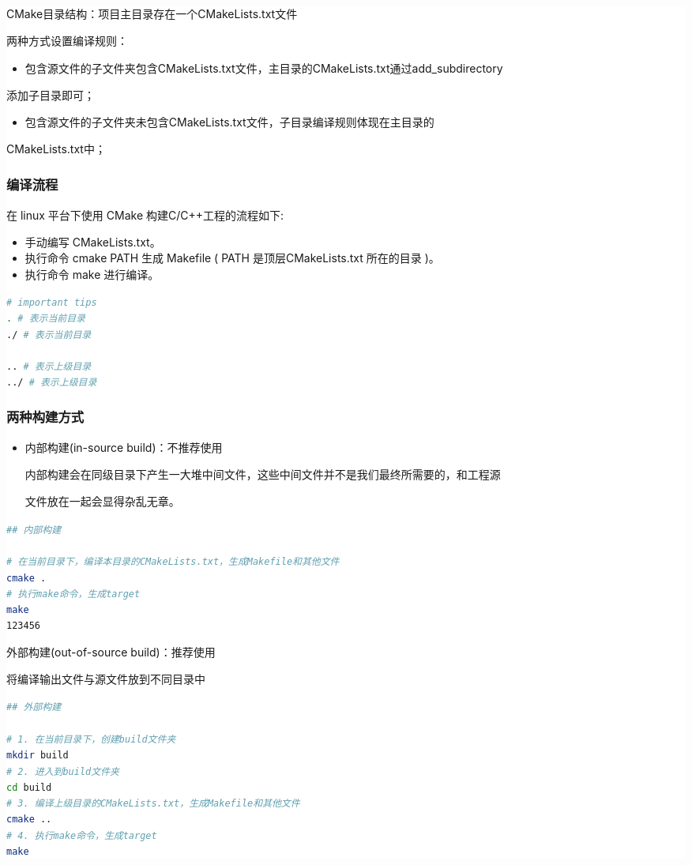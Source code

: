 CMake目录结构：项目主目录存在一个CMakeLists.txt文件

两种方式设置编译规则：

- 包含源文件的子文件夹包含CMakeLists.txt文件，主目录的CMakeLists.txt通过add_subdirectory

添加子目录即可；

- 包含源文件的子文件夹未包含CMakeLists.txt文件，子目录编译规则体现在主目录的

CMakeLists.txt中；

### 编译流程

在 linux 平台下使用 CMake 构建C/C++工程的流程如下:

- 手动编写 CMakeLists.txt。
- 执行命令 cmake PATH 生成 Makefile ( PATH 是顶层CMakeLists.txt 所在的目录 )。
- 执行命令 make 进行编译。

```bash
# important tips
. # 表示当前目录
./ # 表示当前目录

.. # 表示上级目录
../ # 表示上级目录
```

### 两种构建方式

- 内部构建(in-source build)：不推荐使用

  内部构建会在同级目录下产生一大堆中间文件，这些中间文件并不是我们最终所需要的，和工程源

  文件放在一起会显得杂乱无章。

```bash
## 内部构建

# 在当前目录下，编译本目录的CMakeLists.txt，生成Makefile和其他文件
cmake .
# 执行make命令，生成target
make
123456
```

外部构建(out-of-source build)：推荐使用

将编译输出文件与源文件放到不同目录中

```bash
## 外部构建

# 1. 在当前目录下，创建build文件夹
mkdir build 
# 2. 进入到build文件夹
cd build
# 3. 编译上级目录的CMakeLists.txt，生成Makefile和其他文件
cmake ..
# 4. 执行make命令，生成target
make
```
